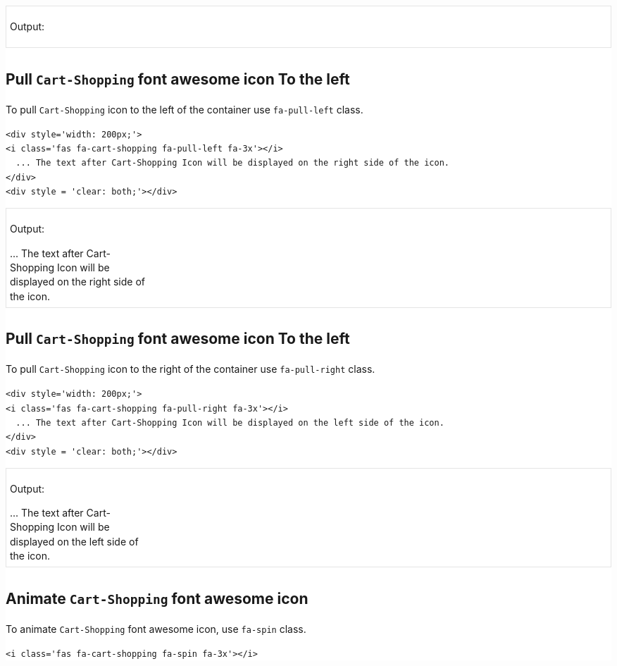 <div style='border:1px solid rgba(0,0,0,.1);margin-bottom:10px;padding:5px;'>
<p>Output:</p>


<i class='fas fa-cart-shopping fa-border fa-3x'></i>
</div>

## Pull `Cart-Shopping` font awesome icon To the left
To pull `Cart-Shopping` icon to the left of the container use `fa-pull-left` class.
```
<div style='width: 200px;'>
<i class='fas fa-cart-shopping fa-pull-left fa-3x'></i>
  ... The text after Cart-Shopping Icon will be displayed on the right side of the icon.
</div>
<div style = 'clear: both;'></div>
```

<div style='border:1px solid rgba(0,0,0,.1);margin-bottom:10px;padding:5px;'>
<p>Output:</p>


<div style='width: 200px;'>
<i class='fas fa-cart-shopping fa-pull-left fa-3x'></i>
  ... The text after Cart-Shopping Icon will be displayed on the right side of the icon.
</div>
<div style = 'clear: both;'></div>
</div>

## Pull `Cart-Shopping` font awesome icon To the left
To pull `Cart-Shopping` icon to the right of the container use `fa-pull-right` class.
```
<div style='width: 200px;'>
<i class='fas fa-cart-shopping fa-pull-right fa-3x'></i>
  ... The text after Cart-Shopping Icon will be displayed on the left side of the icon.
</div>
<div style = 'clear: both;'></div>
```

<div style='border:1px solid rgba(0,0,0,.1);margin-bottom:10px;padding:5px;'>
<p>Output:</p>


<div style='width: 200px;'>
<i class='fas fa-cart-shopping fa-pull-right fa-3x'></i>
  ... The text after Cart-Shopping Icon will be displayed on the left side of the icon.
</div>
<div style = 'clear: both;'></div>
</div>

## Animate `Cart-Shopping` font awesome icon
To animate `Cart-Shopping` font awesome icon, use `fa-spin` class.
```
<i class='fas fa-cart-shopping fa-spin fa-3x'></i>
```
